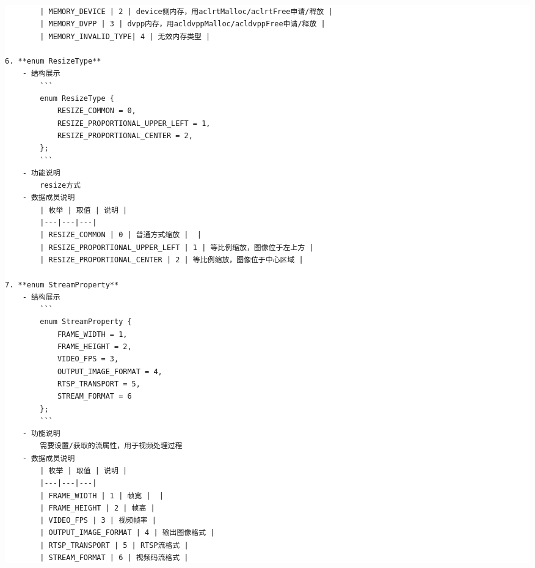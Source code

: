             | MEMORY_DEVICE | 2 | device侧内存，用aclrtMalloc/aclrtFree申请/释放 |
            | MEMORY_DVPP | 3 | dvpp内存，用acldvppMalloc/acldvppFree申请/释放 |
            | MEMORY_INVALID_TYPE| 4 | 无效内存类型 |

    6. **enum ResizeType**
        - 结构展示
            ```
            enum ResizeType {
                RESIZE_COMMON = 0,
                RESIZE_PROPORTIONAL_UPPER_LEFT = 1,
                RESIZE_PROPORTIONAL_CENTER = 2,
            };
            ```
        - 功能说明    
            resize方式
        - 数据成员说明
            | 枚举 | 取值 | 说明 |
            |---|---|---|
            | RESIZE_COMMON | 0 | 普通方式缩放 |  |
            | RESIZE_PROPORTIONAL_UPPER_LEFT | 1 | 等比例缩放，图像位于左上方 |
            | RESIZE_PROPORTIONAL_CENTER | 2 | 等比例缩放，图像位于中心区域 |

    7. **enum StreamProperty**
        - 结构展示
            ```
            enum StreamProperty {
                FRAME_WIDTH = 1,
                FRAME_HEIGHT = 2,
                VIDEO_FPS = 3,
                OUTPUT_IMAGE_FORMAT = 4,
                RTSP_TRANSPORT = 5,
                STREAM_FORMAT = 6
            };
            ```
        - 功能说明    
            需要设置/获取的流属性，用于视频处理过程
        - 数据成员说明
            | 枚举 | 取值 | 说明 |
            |---|---|---|
            | FRAME_WIDTH | 1 | 帧宽 |  |
            | FRAME_HEIGHT | 2 | 帧高 |
            | VIDEO_FPS | 3 | 视频帧率 |
            | OUTPUT_IMAGE_FORMAT | 4 | 输出图像格式 |
            | RTSP_TRANSPORT | 5 | RTSP流格式 |
            | STREAM_FORMAT | 6 | 视频码流格式 |
